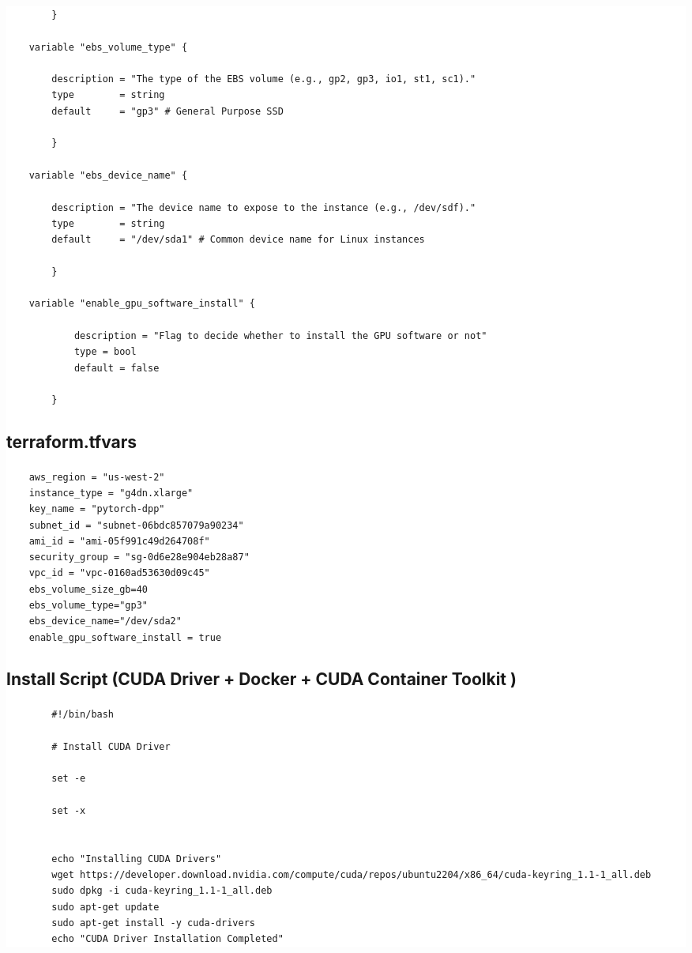             }

        variable "ebs_volume_type" {

            description = "The type of the EBS volume (e.g., gp2, gp3, io1, st1, sc1)."
            type        = string
            default     = "gp3" # General Purpose SSD

            }

        variable "ebs_device_name" {

            description = "The device name to expose to the instance (e.g., /dev/sdf)."
            type        = string
            default     = "/dev/sda1" # Common device name for Linux instances

            }

        variable "enable_gpu_software_install" {

                description = "Flag to decide whether to install the GPU software or not"
                type = bool
                default = false
            
            }


## terraform.tfvars


        aws_region = "us-west-2"
        instance_type = "g4dn.xlarge"
        key_name = "pytorch-dpp"
        subnet_id = "subnet-06bdc857079a90234"
        ami_id = "ami-05f991c49d264708f"
        security_group = "sg-0d6e28e904eb28a87"
        vpc_id = "vpc-0160ad53630d09c45"
        ebs_volume_size_gb=40
        ebs_volume_type="gp3"
        ebs_device_name="/dev/sda2"
        enable_gpu_software_install = true

## Install Script (CUDA Driver + Docker  + CUDA Container Toolkit )    

            #!/bin/bash

            # Install CUDA Driver

            set -e

            set -x


            echo "Installing CUDA Drivers"
            wget https://developer.download.nvidia.com/compute/cuda/repos/ubuntu2204/x86_64/cuda-keyring_1.1-1_all.deb
            sudo dpkg -i cuda-keyring_1.1-1_all.deb
            sudo apt-get update
            sudo apt-get install -y cuda-drivers
            echo "CUDA Driver Installation Completed"
